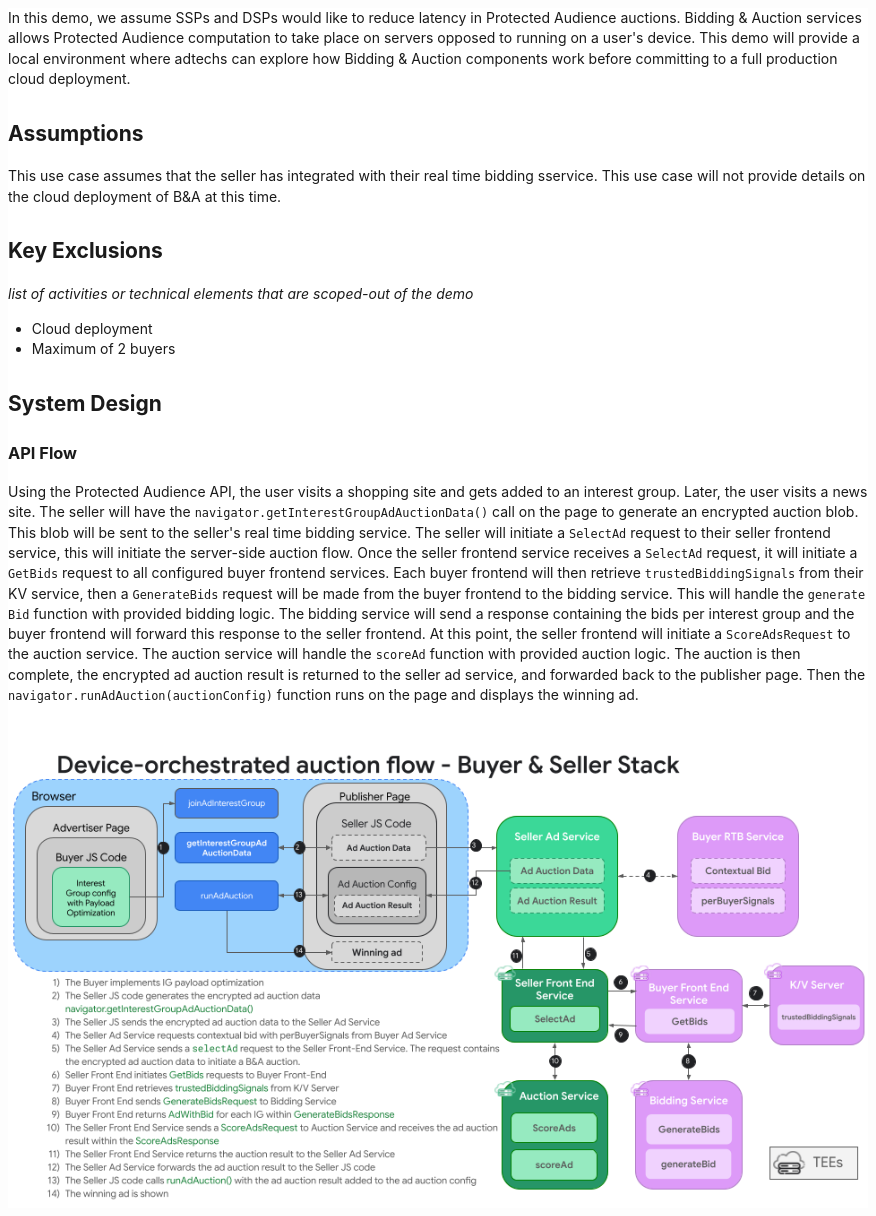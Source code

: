 
In this demo, we assume SSPs and DSPs would like to reduce latency in Protected Audience auctions. Bidding & Auction services allows Protected Audience computation to take place on servers opposed to running on a user's device. This demo will provide a local environment where adtechs can explore how Bidding & Auction components work before committing to a full production cloud deployment.

## **Assumptions**

This use case assumes that the seller has integrated with their real time bidding sservice. This use case will not provide details on the cloud deployment of B&A at this time. 

## **Key Exclusions**

*list of activities or technical elements that are scoped-out of the demo*
- Cloud deployment 
- Maximum of 2 buyers


## **System Design**

### API Flow 
Using the Protected Audience API, the user visits a shopping site and gets added to an interest group. Later, the user visits a news site. The seller will have the `navigator.getInterestGroupAdAuctionData()` call on the page to generate an encrypted auction blob. This blob will be sent to the seller's real time bidding service. The seller will initiate a `SelectAd` request to their seller frontend service, this will initiate the server-side auction flow. Once the seller frontend service receives a `SelectAd` request, it will initiate a `GetBids` request to all configured buyer frontend services. Each buyer frontend will then retrieve `trustedBiddingSignals` from their KV service, then a `GenerateBids` request will be made from the buyer frontend to the bidding service. This will handle the `generateBid` function with provided bidding logic. The bidding service will send a response containing the bids per interest group and the buyer frontend will forward this response to the seller frontend. At this point, the seller frontend will initiate a `ScoreAdsRequest` to the auction service. The auction service will handle the `scoreAd` function with provided auction logic. The auction is then complete, the encrypted ad auction result is returned to the seller ad service, and forwarded back to the publisher page. Then the `navigator.runAdAuction(auctionConfig)` function runs on the page and displays the winning ad.

![Bidding Auction API Flow](./img/bidding-auction-api-flow.png)
